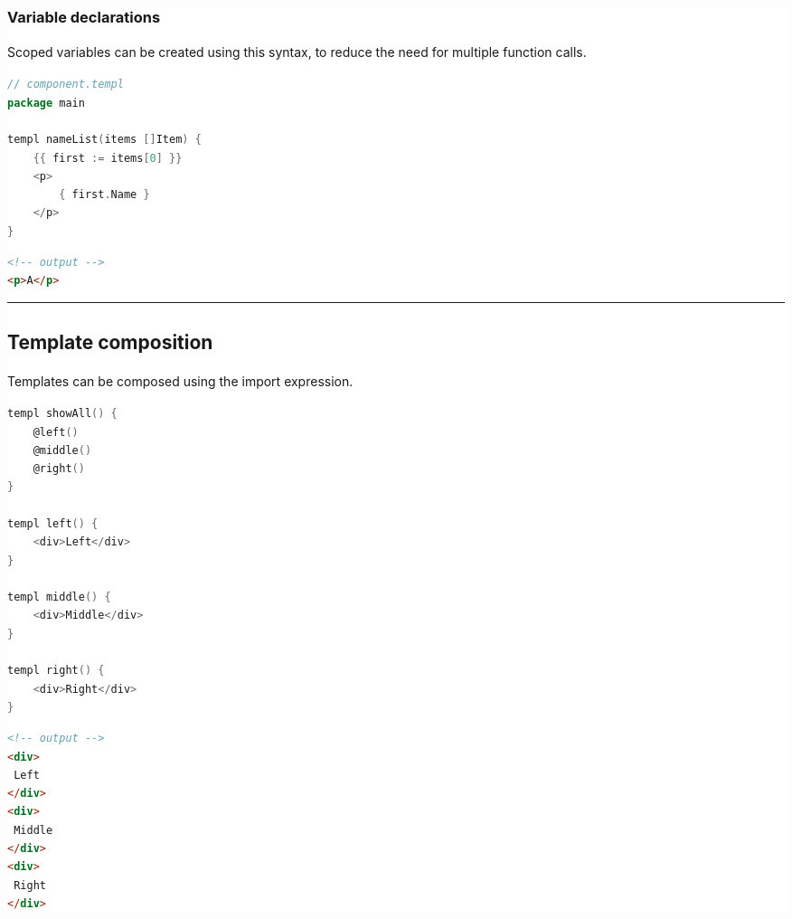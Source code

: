 ### Variable declarations

Scoped variables can be created using this syntax, to reduce the need for multiple function calls.

```go
// component.templ
package main

templ nameList(items []Item) {
    {{ first := items[0] }}
    <p>
        { first.Name }
    </p>
}
```

```html
<!-- output -->
<p>A</p>
```

---
## Template composition

Templates can be composed using the import expression.

```go
templ showAll() {
	@left()
	@middle()
	@right()
}

templ left() {
	<div>Left</div>
}

templ middle() {
	<div>Middle</div>
}

templ right() {
	<div>Right</div>
}
```

```html
<!-- output -->
<div>
 Left
</div>
<div>
 Middle
</div>
<div>
 Right
</div>
```
